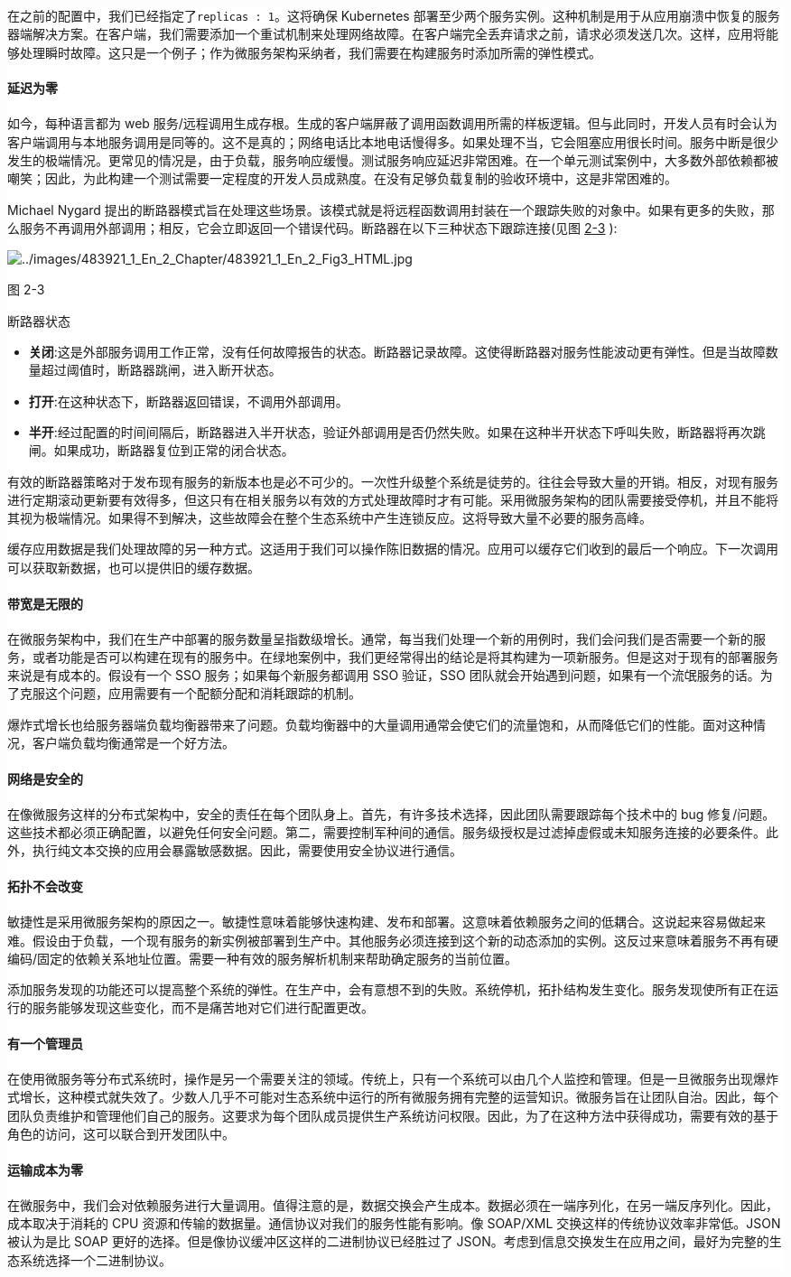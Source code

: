 
在之前的配置中，我们已经指定了`replicas : 1`。这将确保 Kubernetes 部署至少两个服务实例。这种机制是用于从应用崩溃中恢复的服务器端解决方案。在客户端，我们需要添加一个重试机制来处理网络故障。在客户端完全丢弃请求之前，请求必须发送几次。这样，应用将能够处理瞬时故障。这只是一个例子；作为微服务架构采纳者，我们需要在构建服务时添加所需的弹性模式。

#### 延迟为零

如今，每种语言都为 web 服务/远程调用生成存根。生成的客户端屏蔽了调用函数调用所需的样板逻辑。但与此同时，开发人员有时会认为客户端调用与本地服务调用是同等的。这不是真的；网络电话比本地电话慢得多。如果处理不当，它会阻塞应用很长时间。服务中断是很少发生的极端情况。更常见的情况是，由于负载，服务响应缓慢。测试服务响应延迟非常困难。在一个单元测试案例中，大多数外部依赖都被嘲笑；因此，为此构建一个测试需要一定程度的开发人员成熟度。在没有足够负载复制的验收环境中，这是非常困难的。

Michael Nygard 提出的断路器模式旨在处理这些场景。该模式就是将远程函数调用封装在一个跟踪失败的对象中。如果有更多的失败，那么服务不再调用外部调用；相反，它会立即返回一个错误代码。断路器在以下三种状态下跟踪连接(见图 [2-3](#Fig3) ):

![../images/483921_1_En_2_Chapter/483921_1_En_2_Fig3_HTML.jpg](../images/483921_1_En_2_Chapter/483921_1_En_2_Fig3_HTML.jpg)

图 2-3

断路器状态

*   **关闭**:这是外部服务调用工作正常，没有任何故障报告的状态。断路器记录故障。这使得断路器对服务性能波动更有弹性。但是当故障数量超过阈值时，断路器跳闸，进入断开状态。

*   **打开**:在这种状态下，断路器返回错误，不调用外部调用。

*   **半开**:经过配置的时间间隔后，断路器进入半开状态，验证外部调用是否仍然失败。如果在这种半开状态下呼叫失败，断路器将再次跳闸。如果成功，断路器复位到正常的闭合状态。

有效的断路器策略对于发布现有服务的新版本也是必不可少的。一次性升级整个系统是徒劳的。往往会导致大量的开销。相反，对现有服务进行定期滚动更新要有效得多，但这只有在相关服务以有效的方式处理故障时才有可能。采用微服务架构的团队需要接受停机，并且不能将其视为极端情况。如果得不到解决，这些故障会在整个生态系统中产生连锁反应。这将导致大量不必要的服务高峰。

缓存应用数据是我们处理故障的另一种方式。这适用于我们可以操作陈旧数据的情况。应用可以缓存它们收到的最后一个响应。下一次调用可以获取新数据，也可以提供旧的缓存数据。

#### 带宽是无限的

在微服务架构中，我们在生产中部署的服务数量呈指数级增长。通常，每当我们处理一个新的用例时，我们会问我们是否需要一个新的服务，或者功能是否可以构建在现有的服务中。在绿地案例中，我们更经常得出的结论是将其构建为一项新服务。但是这对于现有的部署服务来说是有成本的。假设有一个 SSO 服务；如果每个新服务都调用 SSO 验证，SSO 团队就会开始遇到问题，如果有一个流氓服务的话。为了克服这个问题，应用需要有一个配额分配和消耗跟踪的机制。

爆炸式增长也给服务器端负载均衡器带来了问题。负载均衡器中的大量调用通常会使它们的流量饱和，从而降低它们的性能。面对这种情况，客户端负载均衡通常是一个好方法。

#### 网络是安全的

在像微服务这样的分布式架构中，安全的责任在每个团队身上。首先，有许多技术选择，因此团队需要跟踪每个技术中的 bug 修复/问题。这些技术都必须正确配置，以避免任何安全问题。第二，需要控制军种间的通信。服务级授权是过滤掉虚假或未知服务连接的必要条件。此外，执行纯文本交换的应用会暴露敏感数据。因此，需要使用安全协议进行通信。

#### 拓扑不会改变

敏捷性是采用微服务架构的原因之一。敏捷性意味着能够快速构建、发布和部署。这意味着依赖服务之间的低耦合。这说起来容易做起来难。假设由于负载，一个现有服务的新实例被部署到生产中。其他服务必须连接到这个新的动态添加的实例。这反过来意味着服务不再有硬编码/固定的依赖关系地址位置。需要一种有效的服务解析机制来帮助确定服务的当前位置。

添加服务发现的功能还可以提高整个系统的弹性。在生产中，会有意想不到的失败。系统停机，拓扑结构发生变化。服务发现使所有正在运行的服务能够发现这些变化，而不是痛苦地对它们进行配置更改。

#### 有一个管理员

在使用微服务等分布式系统时，操作是另一个需要关注的领域。传统上，只有一个系统可以由几个人监控和管理。但是一旦微服务出现爆炸式增长，这种模式就失效了。少数人几乎不可能对生态系统中运行的所有微服务拥有完整的运营知识。微服务旨在让团队自治。因此，每个团队负责维护和管理他们自己的服务。这要求为每个团队成员提供生产系统访问权限。因此，为了在这种方法中获得成功，需要有效的基于角色的访问，这可以联合到开发团队中。

#### 运输成本为零

在微服务中，我们会对依赖服务进行大量调用。值得注意的是，数据交换会产生成本。数据必须在一端序列化，在另一端反序列化。因此，成本取决于消耗的 CPU 资源和传输的数据量。通信协议对我们的服务性能有影响。像 SOAP/XML 交换这样的传统协议效率非常低。JSON 被认为是比 SOAP 更好的选择。但是像协议缓冲区这样的二进制协议已经胜过了 JSON。考虑到信息交换发生在应用之间，最好为完整的生态系统选择一个二进制协议。

